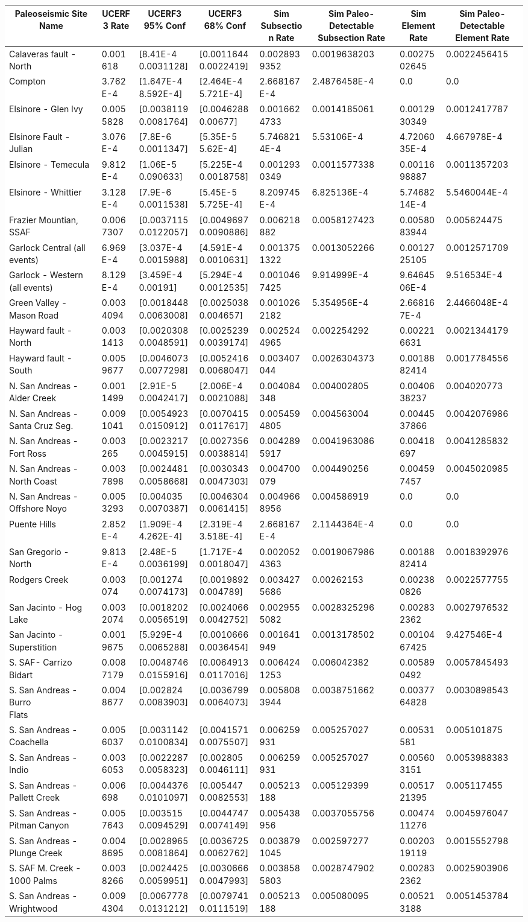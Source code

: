 | Paleoseismic Site Name | UCERF3 Rate | UCERF3 95% Conf | UCERF3 68% Conf | Sim Subsection Rate | Sim Paleo-Detectable Subsection Rate | Sim Element Rate | Sim Paleo-Detectable Element Rate |
|-----|-----|-----|-----|-----|-----|-----|-----|
| Calaveras fault - North | 0.001618 | [8.41E-4 0.0031128] | [0.0011644 0.0022419] | 0.0028939352 | 0.0019638203 | 0.0027502645 | 0.0022456415 |
| Compton | 3.762E-4 | [1.647E-4 8.592E-4] | [2.464E-4 5.721E-4] | 2.668167E-4 | 2.4876458E-4 | 0.0 | 0.0 |
| Elsinore - Glen Ivy | 0.0055828 | [0.0038119 0.0081764] | [0.0046288 0.00677] | 0.0016624733 | 0.0014185061 | 0.0012930349 | 0.0012417787 |
| Elsinore Fault - Julian | 3.076E-4 | [7.8E-6 0.0011347] | [5.35E-5 5.62E-4] | 5.7468214E-4 | 5.53106E-4 | 4.7206035E-4 | 4.667978E-4 |
| Elsinore - Temecula | 9.812E-4 | [1.06E-5 0.090633] | [5.225E-4 0.0018758] | 0.0012930349 | 0.0011577338 | 0.0011698887 | 0.0011357203 |
| Elsinore - Whittier | 3.128E-4 | [7.9E-6 0.0011538] | [5.45E-5 5.725E-4] | 8.209745E-4 | 6.825136E-4 | 5.7468214E-4 | 5.5460044E-4 |
| Frazier Mountian, SSAF | 0.0067307 | [0.0037115 0.0122057] | [0.0049697 0.0090886] | 0.006218882 | 0.0058127423 | 0.0058083944 | 0.005624475 |
| Garlock Central (all events) | 6.969E-4 | [3.037E-4 0.0015988] | [4.591E-4 0.0010631] | 0.0013751322 | 0.0013052266 | 0.0012725105 | 0.0012571709 |
| Garlock - Western (all events) | 8.129E-4 | [3.459E-4 0.00191] | [5.294E-4 0.0012535] | 0.0010467425 | 9.914999E-4 | 9.6464506E-4 | 9.516534E-4 |
| Green Valley - Mason Road | 0.0034094 | [0.0018448 0.0063008] | [0.0025038 0.004657] | 0.0010262182 | 5.354956E-4 | 2.668167E-4 | 2.4466048E-4 |
| Hayward fault - North | 0.0031413 | [0.0020308 0.0048591] | [0.0025239 0.0039174] | 0.0025244965 | 0.002254292 | 0.002216631 | 0.0021344179 |
| Hayward fault - South | 0.0059677 | [0.0046073 0.0077298] | [0.0052416 0.0068047] | 0.003407044 | 0.0026304373 | 0.0018882414 | 0.0017784556 |
| N. San Andreas - Alder Creek | 0.0011499 | [2.91E-5 0.0042417] | [2.006E-4 0.0021088] | 0.004084348 | 0.004002805 | 0.0040638237 | 0.004020773 |
| N. San Andreas - Santa Cruz Seg. | 0.0091041 | [0.0054923 0.0150912] | [0.0070415 0.0117617] | 0.0054594805 | 0.004563004 | 0.0044537866 | 0.0042076986 |
| N. San Andreas -  Fort Ross | 0.003265 | [0.0023217 0.0045915] | [0.0027356 0.0038814] | 0.0042895917 | 0.0041963086 | 0.00418697 | 0.0041285832 |
| N. San Andreas - North Coast | 0.0037898 | [0.0024481 0.0058668] | [0.0030343 0.0047303] | 0.004700079 | 0.004490256 | 0.004597457 | 0.0045020985 |
| N. San Andreas -Offshore Noyo | 0.0053293 | [0.004035 0.0070387] | [0.0046304 0.0061415] | 0.0049668956 | 0.004586919 | 0.0 | 0.0 |
| Puente Hills | 2.852E-4 | [1.909E-4 4.262E-4] | [2.319E-4 3.518E-4] | 2.668167E-4 | 2.1144364E-4 | 0.0 | 0.0 |
| San Gregorio - North | 9.813E-4 | [2.48E-5 0.0036199] | [1.717E-4 0.0018047] | 0.0020524363 | 0.0019067986 | 0.0018882414 | 0.0018392976 |
| Rodgers Creek | 0.003074 | [0.001274 0.0074173] | [0.0019892 0.004789] | 0.0034275686 | 0.00262153 | 0.002380826 | 0.0022577755 |
| San Jacinto - Hog Lake | 0.0032074 | [0.0018202 0.0056519] | [0.0024066 0.0042752] | 0.0029555082 | 0.0028325296 | 0.002832362 | 0.0027976532 |
| San Jacinto - Superstition | 0.0019675 | [5.929E-4 0.0065288] | [0.0010666 0.0036454] | 0.001641949 | 0.0013178502 | 0.0010467425 | 9.427546E-4 |
| S. SAF- Carrizo Bidart | 0.0087179 | [0.0048746 0.0155916] | [0.0064913 0.0117016] | 0.0064241253 | 0.006042382 | 0.005890492 | 0.0057845493 |
| S. San Andreas - Burro Flats                          | 0.0048677 | [0.002824 0.0083903] | [0.0036799 0.0064073] | 0.0058083944 | 0.0038751662 | 0.0037764828 | 0.0030898543 |
| S. San Andreas - Coachella | 0.0056037 | [0.0031142 0.0100834] | [0.0041571 0.0075507] | 0.006259931 | 0.005257027 | 0.00531581 | 0.005101875 |
| S. San Andreas - Indio   | 0.0036053 | [0.0022287 0.0058323] | [0.002805 0.0046111] | 0.006259931 | 0.005257027 | 0.005603151 | 0.0053988383 |
| S. San Andreas - Pallett Creek | 0.006698 | [0.0044376 0.0101097] | [0.005447 0.0082553] | 0.005213188 | 0.005129399 | 0.0051721395 | 0.005117455 |
| S. San Andreas - Pitman Canyon       | 0.0057643 | [0.003515 0.0094529] | [0.0044747 0.0074149] | 0.005438956 | 0.0037055756 | 0.0047411276 | 0.0045976047 |
| S. San Andreas - Plunge Creek    | 0.0048695 | [0.0028965 0.0081864] | [0.0036725 0.0062762] | 0.0038791045 | 0.002597277 | 0.0020319119 | 0.0015552798 |
| S. SAF M. Creek - 1000 Palms | 0.0038266 | [0.0024425 0.0059951] | [0.0030666 0.0047993] | 0.0038585803 | 0.0028747902 | 0.002832362 | 0.0025903906 |
| S. San Andreas - Wrightwood         | 0.0094304 | [0.0067778 0.0131212] | [0.0079741 0.0111519] | 0.005213188 | 0.005080095 | 0.005213188 | 0.0051453784 |
